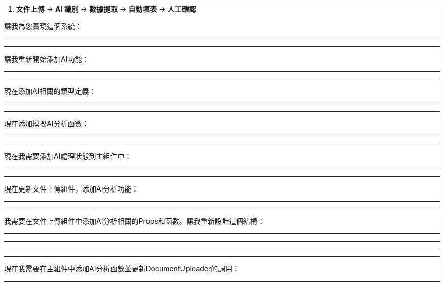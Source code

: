 1. **文件上傳** → **AI 識別** → **數據提取** → **自動填表** → **人工確認**

讓我為您實現這個系統：

---



---

讓我重新開始添加AI功能：

---



---

現在添加AI相關的類型定義：

---



---

現在添加模擬AI分析函數：

---



---

現在我需要添加AI處理狀態到主組件中：

---



---

現在更新文件上傳組件，添加AI分析功能：

---



---

我需要在文件上傳組件中添加AI分析相關的Props和函數。讓我重新設計這個結構：

---



---



---



---

現在我需要在主組件中添加AI分析函數並更新DocumentUploader的調用：

---